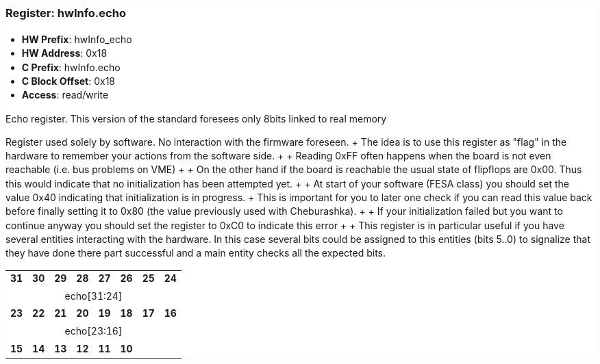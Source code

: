 ### Register: hwInfo.echo

- **HW Prefix**: hwInfo_echo
- **HW Address**: 0x18
- **C Prefix**: hwInfo.echo
- **C Block Offset**: 0x18
- **Access**: read/write

Echo register. This version of the standard foresees only 8bits linked to real memory

Register used solely by software. No interaction with the firmware foreseen. +
The idea is to use this register as "flag" in the hardware to remember your actions from the software side. +
 +
Reading 0xFF often happens when the board is not even reachable (i.e. bus problems on VME) +
 +
On the other hand if the board is reachable the usual state of flipflops are 0x00. Thus this would indicate that no initialization has been attempted yet. +
 +
At start of your software (FESA class) you should set the value 0x40 indicating that initialization is in progress.  +
This is important for you to later one check if you can read this value back before finally setting it to 0x80 (the value previously used with Cheburashka). +
 +
If your initialization failed but you want to continue anyway you should set the register to 0xC0 to indicate this error  +
 +
This register is in particular useful if you have several entities interacting with the hardware. In this case several bits could be assigned to this entities (bits 5..0) to signalize that they have done there part successful and a main entity checks all the expected bits.

<table>
  <tr>
    <td><b>31</b></td>
    <td><b>30</b></td>
    <td><b>29</b></td>
    <td><b>28</b></td>
    <td><b>27</b></td>
    <td><b>26</b></td>
    <td><b>25</b></td>
    <td><b>24</b></td>
  </tr>
  <tr>
    <td colspan="8" style="text-align: center;">echo[31:24]</td>
  </tr>
  <tr>
    <td><b>23</b></td>
    <td><b>22</b></td>
    <td><b>21</b></td>
    <td><b>20</b></td>
    <td><b>19</b></td>
    <td><b>18</b></td>
    <td><b>17</b></td>
    <td><b>16</b></td>
  </tr>
  <tr>
    <td colspan="8" style="text-align: center;">echo[23:16]</td>
  </tr>
  <tr>
    <td><b>15</b></td>
    <td><b>14</b></td>
    <td><b>13</b></td>
    <td><b>12</b></td>
    <td><b>11</b></td>
    <td><b>10</b></td>